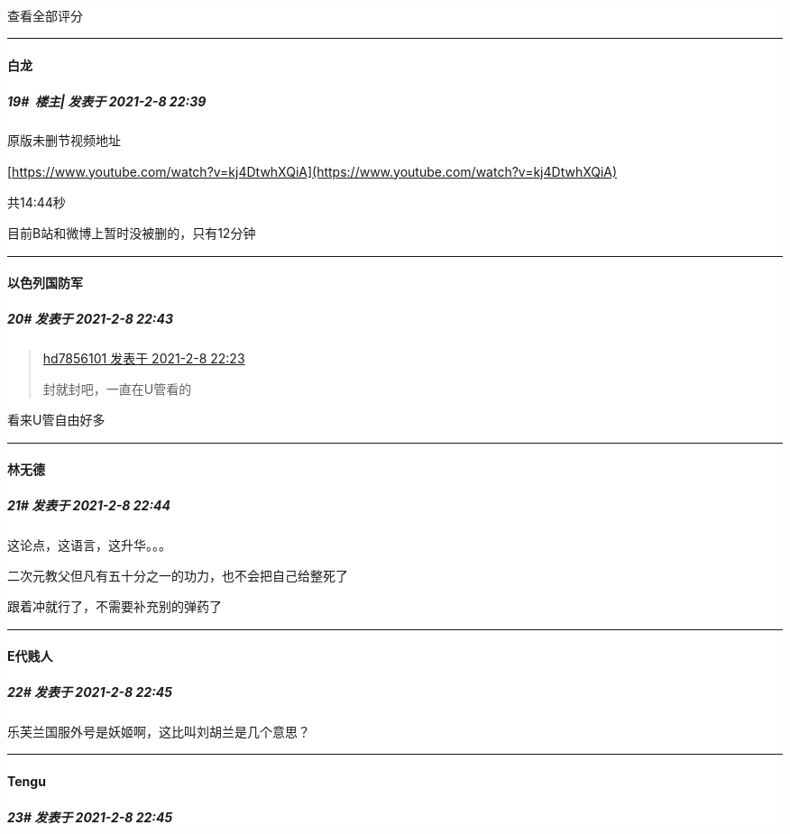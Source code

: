 
查看全部评分


-----

####  白龙  
##### 19#         楼主| 发表于 2021-2-8 22:39


原版未删节视频地址

[https://www.youtube.com/watch?v=kj4DtwhXQiA](https://www.youtube.com/watch?v=kj4DtwhXQiA)


共14:44秒


目前B站和微博上暂时没被删的，只有12分钟


-----

####  以色列国防军  
##### 20#       发表于 2021-2-8 22:43


<blockquote><a href="httphttps://bbs.saraba1st.com/2b/forum.php?mod=redirect&amp;goto=findpost&amp;pid=50281581&amp;ptid=1987015" target="_blank">hd7856101 发表于 2021-2-8 22:23</a>

封就封吧，一直在U管看的</blockquote>
看来U管自由好多


-----

####  林无德  
##### 21#       发表于 2021-2-8 22:44


这论点，这语言，这升华。。。


二次元教父但凡有五十分之一的功力，也不会把自己给整死了


跟着冲就行了，不需要补充别的弹药了


-----

####  E代贱人  
##### 22#       发表于 2021-2-8 22:45


乐芙兰国服外号是妖姬啊，这比叫刘胡兰是几个意思？


-----

####  Tengu  
##### 23#       发表于 2021-2-8 22:45
